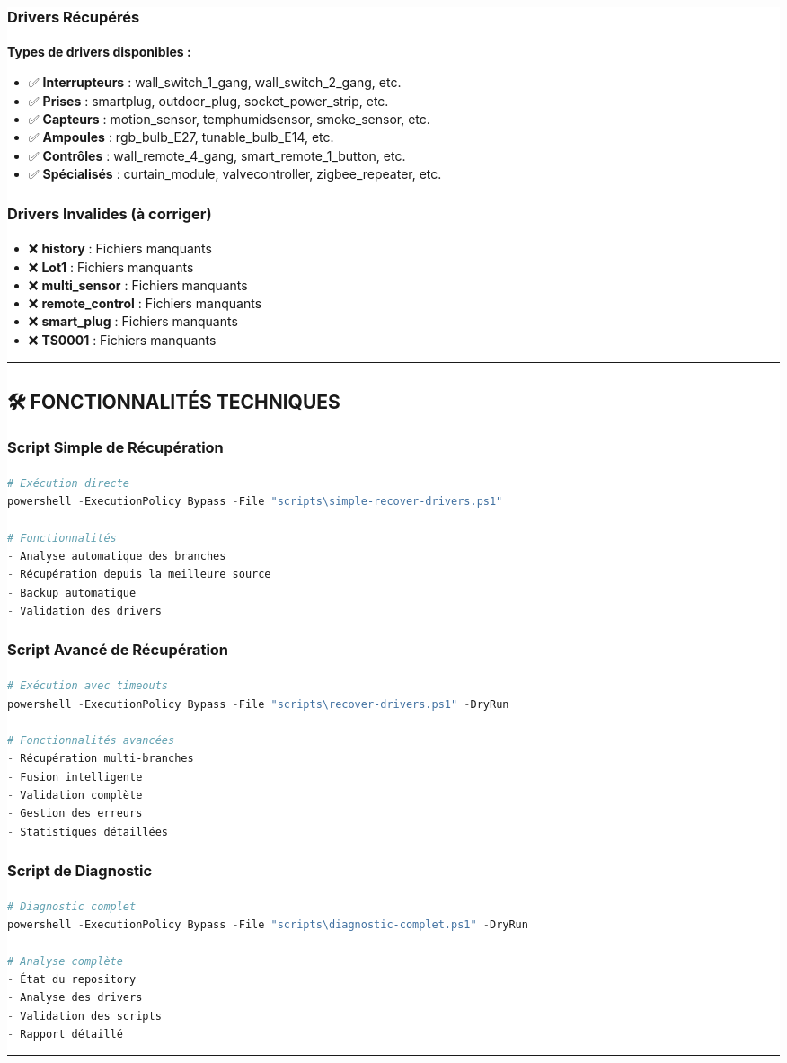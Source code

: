 ### **Drivers Récupérés**
**Types de drivers disponibles :**
- ✅ **Interrupteurs** : wall_switch_1_gang, wall_switch_2_gang, etc.
- ✅ **Prises** : smartplug, outdoor_plug, socket_power_strip, etc.
- ✅ **Capteurs** : motion_sensor, temphumidsensor, smoke_sensor, etc.
- ✅ **Ampoules** : rgb_bulb_E27, tunable_bulb_E14, etc.
- ✅ **Contrôles** : wall_remote_4_gang, smart_remote_1_button, etc.
- ✅ **Spécialisés** : curtain_module, valvecontroller, zigbee_repeater, etc.

### **Drivers Invalides (à corriger)**
- ❌ **history** : Fichiers manquants
- ❌ **Lot1** : Fichiers manquants
- ❌ **multi_sensor** : Fichiers manquants
- ❌ **remote_control** : Fichiers manquants
- ❌ **smart_plug** : Fichiers manquants
- ❌ **TS0001** : Fichiers manquants

---

## 🛠️ **FONCTIONNALITÉS TECHNIQUES**

### **Script Simple de Récupération**
```powershell
# Exécution directe
powershell -ExecutionPolicy Bypass -File "scripts\simple-recover-drivers.ps1"

# Fonctionnalités
- Analyse automatique des branches
- Récupération depuis la meilleure source
- Backup automatique
- Validation des drivers
```

### **Script Avancé de Récupération**
```powershell
# Exécution avec timeouts
powershell -ExecutionPolicy Bypass -File "scripts\recover-drivers.ps1" -DryRun

# Fonctionnalités avancées
- Récupération multi-branches
- Fusion intelligente
- Validation complète
- Gestion des erreurs
- Statistiques détaillées
```

### **Script de Diagnostic**
```powershell
# Diagnostic complet
powershell -ExecutionPolicy Bypass -File "scripts\diagnostic-complet.ps1" -DryRun

# Analyse complète
- État du repository
- Analyse des drivers
- Validation des scripts
- Rapport détaillé
```

---